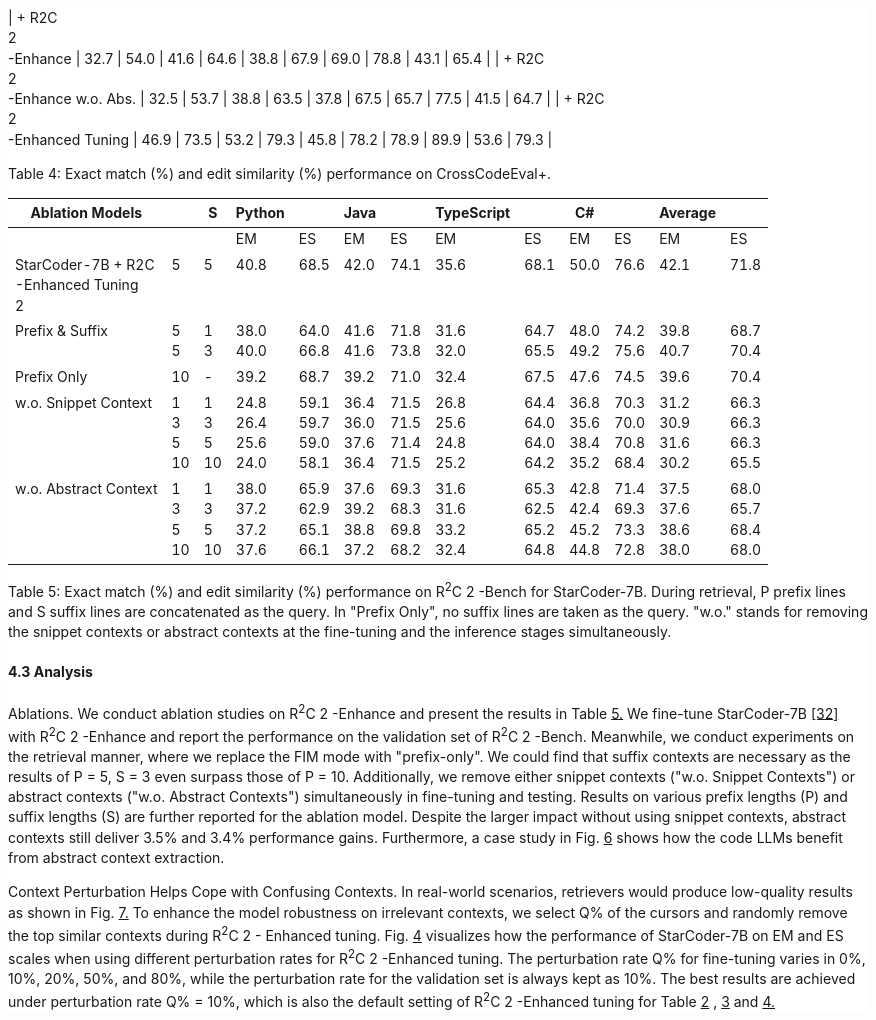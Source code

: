 | + R2C<br>2<br>-Enhance           | 32.7   | 54.0 | 41.6 | 64.6 | 38.8 | 67.9       | 69.0 | 78.8 | 43.1    | 65.4 |
| + R2C<br>2<br>-Enhance w.o. Abs. | 32.5   | 53.7 | 38.8 | 63.5 | 37.8 | 67.5       | 65.7 | 77.5 | 41.5    | 64.7 |
| + R2C<br>2<br>-Enhanced Tuning   | 46.9   | 73.5 | 53.2 | 79.3 | 45.8 | 78.2       | 78.9 | 89.9 | 53.6    | 79.3 |

<span id="page-6-2"></span><span id="page-6-1"></span>Table 4: Exact match (%) and edit similarity (%) performance on CrossCodeEval+.

| Ablation Models                             |                   | S                 | Python                       |                              | Java                         |                              | TypeScript                   |                              | C#                           |                              | Average                      |                              |
|---------------------------------------------|-------------------|-------------------|------------------------------|------------------------------|------------------------------|------------------------------|------------------------------|------------------------------|------------------------------|------------------------------|------------------------------|------------------------------|
|                                             |                   |                   | EM                           | ES                           | EM                           | ES                           | EM                           | ES                           | EM                           | ES                           | EM                           | ES                           |
| StarCoder-7B + R2C<br>-Enhanced Tuning<br>2 | 5                 | 5                 | 40.8                         | 68.5                         | 42.0                         | 74.1                         | 35.6                         | 68.1                         | 50.0                         | 76.6                         | 42.1                         | 71.8                         |
| Prefix & Suffix                             | 5<br>5            | 1<br>3            | 38.0<br>40.0                 | 64.0<br>66.8                 | 41.6<br>41.6                 | 71.8<br>73.8                 | 31.6<br>32.0                 | 64.7<br>65.5                 | 48.0<br>49.2                 | 74.2<br>75.6                 | 39.8<br>40.7                 | 68.7<br>70.4                 |
| Prefix Only                                 | 10                | -                 | 39.2                         | 68.7                         | 39.2                         | 71.0                         | 32.4                         | 67.5                         | 47.6                         | 74.5                         | 39.6                         | 70.4                         |
| w.o. Snippet Context                        | 1<br>3<br>5<br>10 | 1<br>3<br>5<br>10 | 24.8<br>26.4<br>25.6<br>24.0 | 59.1<br>59.7<br>59.0<br>58.1 | 36.4<br>36.0<br>37.6<br>36.4 | 71.5<br>71.5<br>71.4<br>71.5 | 26.8<br>25.6<br>24.8<br>25.2 | 64.4<br>64.0<br>64.0<br>64.2 | 36.8<br>35.6<br>38.4<br>35.2 | 70.3<br>70.0<br>70.8<br>68.4 | 31.2<br>30.9<br>31.6<br>30.2 | 66.3<br>66.3<br>66.3<br>65.5 |
| w.o. Abstract Context                       | 1<br>3<br>5<br>10 | 1<br>3<br>5<br>10 | 38.0<br>37.2<br>37.2<br>37.6 | 65.9<br>62.9<br>65.1<br>66.1 | 37.6<br>39.2<br>38.8<br>37.2 | 69.3<br>68.3<br>69.8<br>68.2 | 31.6<br>31.6<br>33.2<br>32.4 | 65.3<br>62.5<br>65.2<br>64.8 | 42.8<br>42.4<br>45.2<br>44.8 | 71.4<br>69.3<br>73.3<br>72.8 | 37.5<br>37.6<br>38.6<br>38.0 | 68.0<br>65.7<br>68.4<br>68.0 |

Table 5: Exact match (%) and edit similarity (%) performance on R<sup>2</sup>C 2 -Bench for StarCoder-7B. During retrieval, P prefix lines and S suffix lines are concatenated as the query. In "Prefix Only", no suffix lines are taken as the query. "w.o." stands for removing the snippet contexts or abstract contexts at the fine-tuning and the inference stages simultaneously.

#### 4.3 Analysis

Ablations. We conduct ablation studies on R<sup>2</sup>C 2 -Enhance and present the results in Table [5.](#page-6-2) We fine-tune StarCoder-7B [\[32\]](#page-11-1) with R<sup>2</sup>C 2 -Enhance and report the performance on the validation set of R<sup>2</sup>C 2 -Bench. Meanwhile, we conduct experiments on the retrieval manner, where we replace the FIM mode with "prefix-only". We could find that suffix contexts are necessary as the results of P = 5, S = 3 even surpass those of P = 10. Additionally, we remove either snippet contexts ("w.o. Snippet Contexts") or abstract contexts ("w.o. Abstract Contexts") simultaneously in fine-tuning and testing. Results on various prefix lengths (P) and suffix lengths (S) are further reported for the ablation model. Despite the larger impact without using snippet contexts, abstract contexts still deliver 3.5% and 3.4% performance gains. Furthermore, a case study in Fig. [6](#page-13-8) shows how the code LLMs benefit from abstract context extraction.

Context Perturbation Helps Cope with Confusing Contexts. In real-world scenarios, retrievers would produce low-quality results as shown in Fig. [7.](#page-14-2) To enhance the model robustness on irrelevant contexts, we select Q% of the cursors and randomly remove the top similar contexts during R<sup>2</sup>C 2 - Enhanced tuning. Fig. [4](#page-7-0) visualizes how the performance of StarCoder-7B on EM and ES scales when using different perturbation rates for R<sup>2</sup>C 2 -Enhanced tuning. The perturbation rate Q% for fine-tuning varies in 0%, 10%, 20%, 50%, and 80%, while the perturbation rate for the validation set is always kept as 10%. The best results are achieved under perturbation rate Q% = 10%, which is also the default setting of R<sup>2</sup>C 2 -Enhanced tuning for Table [2](#page-5-0) , [3](#page-6-0) and [4.](#page-6-1)
